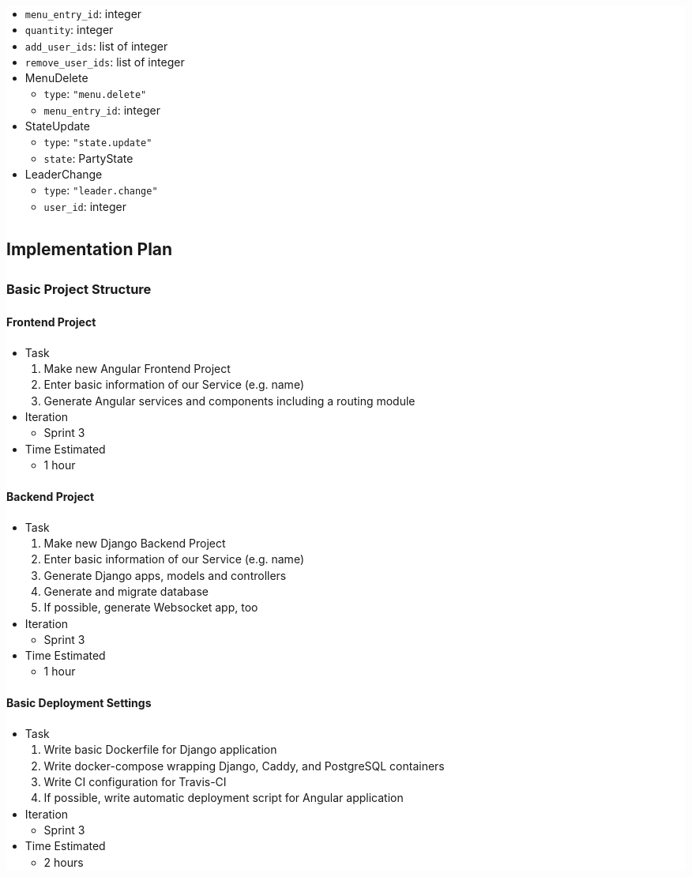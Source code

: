   - `menu_entry_id`: integer
  - `quantity`: integer
  - `add_user_ids`: list of integer
  - `remove_user_ids`: list of integer
- MenuDelete
  - `type`: `"menu.delete"`
  - `menu_entry_id`: integer
- StateUpdate
  - `type`: `"state.update"`
  - `state`: PartyState
- LeaderChange
  - `type`: `"leader.change"`
  - `user_id`: integer

## Implementation Plan

### Basic Project Structure

#### Frontend Project

- Task
  1. Make new Angular Frontend Project
  1. Enter basic information of our Service (e.g. name)
  1. Generate Angular services and components including a routing module
- Iteration
  - Sprint 3
- Time Estimated
  - 1 hour

#### Backend Project

- Task
  1. Make new Django Backend Project
  1. Enter basic information of our Service (e.g. name)
  1. Generate Django apps, models and controllers
  1. Generate and migrate database
  1. If possible, generate Websocket app, too
- Iteration
  - Sprint 3
- Time Estimated
  - 1 hour

#### Basic Deployment Settings

- Task
  1. Write basic Dockerfile for Django application
  1. Write docker-compose wrapping Django, Caddy, and PostgreSQL containers
  1. Write CI configuration for Travis-CI
  1. If possible, write automatic deployment script for Angular application
- Iteration
  - Sprint 3
- Time Estimated
  - 2 hours
